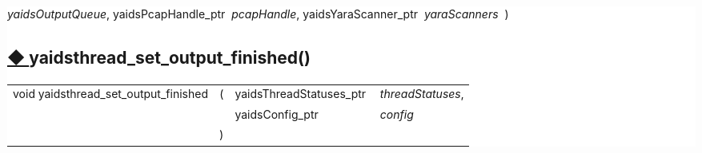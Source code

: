 <td><em>yaidsOutputQueue</em>,</td>
</tr>
<tr class="even">
<td></td>
<td></td>
<td>yaidsPcapHandle_ptr </td>
<td><em>pcapHandle</em>,</td>
</tr>
<tr class="odd">
<td></td>
<td></td>
<td>yaidsYaraScanner_ptr </td>
<td><em>yaraScanners</em> </td>
</tr>
<tr class="even">
<td></td>
<td>)</td>
<td></td>
<td></td>
</tr>
</tbody>
</table>

<span id="acb8a3ee01dadcec309268f73e8df1def"></span>

<span class="permalink">[◆ ](#acb8a3ee01dadcec309268f73e8df1def)</span>yaidsthread\_set\_output\_finished()
-----------------------------------------------------------------------------------------------------------

<table>
<tbody>
<tr class="odd">
<td>void yaidsthread_set_output_finished</td>
<td>(</td>
<td>yaidsThreadStatuses_ptr </td>
<td><em>threadStatuses</em>,</td>
</tr>
<tr class="even">
<td></td>
<td></td>
<td>yaidsConfig_ptr </td>
<td><em>config</em> </td>
</tr>
<tr class="odd">
<td></td>
<td>)</td>
<td></td>
<td></td>
</tr>
</tbody>
</table>

<span id="a6f2a001be78db3dc06929356a50fd3f8"></span>
